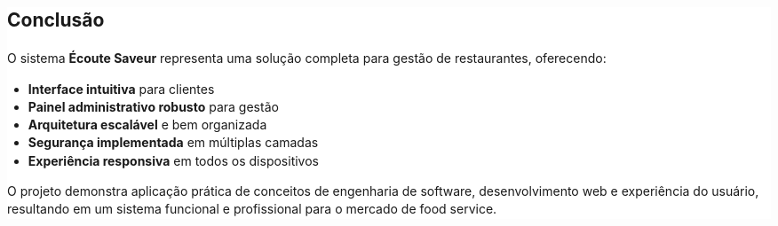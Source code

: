 ## Conclusão

O sistema **Écoute Saveur** representa uma solução completa para gestão de restaurantes, oferecendo:

- **Interface intuitiva** para clientes
- **Painel administrativo robusto** para gestão
- **Arquitetura escalável** e bem organizada
- **Segurança implementada** em múltiplas camadas
- **Experiência responsiva** em todos os dispositivos

O projeto demonstra aplicação prática de conceitos de engenharia de software, desenvolvimento web e experiência do usuário, resultando em um sistema funcional e profissional para o mercado de food service.
